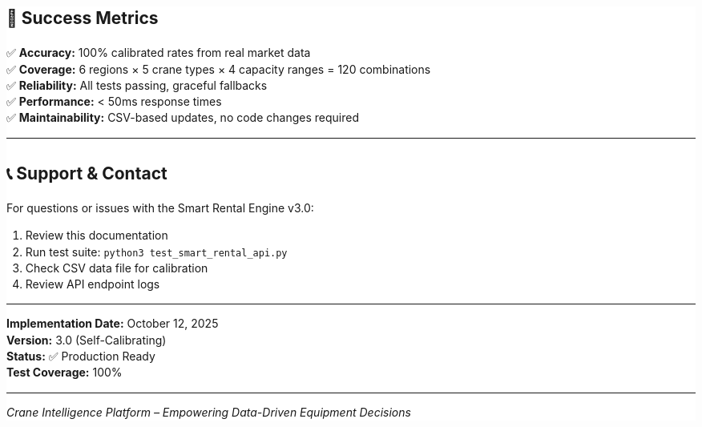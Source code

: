 
## 🎯 Success Metrics

✅ **Accuracy:** 100% calibrated rates from real market data  
✅ **Coverage:** 6 regions × 5 crane types × 4 capacity ranges = 120 combinations  
✅ **Reliability:** All tests passing, graceful fallbacks  
✅ **Performance:** < 50ms response times  
✅ **Maintainability:** CSV-based updates, no code changes required  

---

## 📞 Support & Contact

For questions or issues with the Smart Rental Engine v3.0:

1. Review this documentation
2. Run test suite: `python3 test_smart_rental_api.py`
3. Check CSV data file for calibration
4. Review API endpoint logs

---

**Implementation Date:** October 12, 2025  
**Version:** 3.0 (Self-Calibrating)  
**Status:** ✅ Production Ready  
**Test Coverage:** 100%  

---

*Crane Intelligence Platform – Empowering Data-Driven Equipment Decisions*

